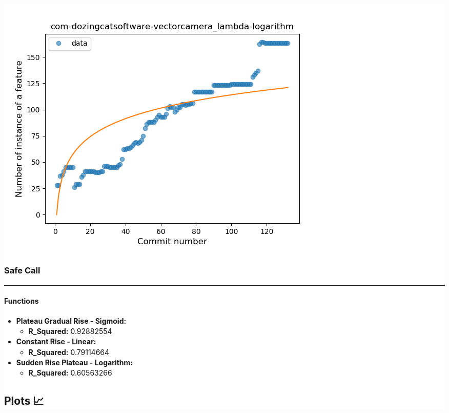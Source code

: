 ![com-dozingcatsoftware-vectorcamera T6](../plots/com-dozingcatsoftware-vectorcamera_lambda_T6.png)
### <a name="safe_call">Safe Call</a>
----
#### Functions
* **Plateau Gradual Rise - Sigmoid:** ![equation](http://latex.codecogs.com/svg.latex?%5Cfrac%7B-14.798261%7D%7B1%20&plus;%20%5Cepsilon%5E%28--0.145366%28x%20-45.720939%29%29%7D%20&plus;%2020.426764)
    * **R_Squared:** 0.92882554
* **Constant Rise - Linear:** ![equation](http://latex.codecogs.com/svg.latex?0.149168x%20&plus;%205.436387)
    * **R_Squared:** 0.79114664
* **Sudden Rise Plateau - Logarithm:** ![equation](http://latex.codecogs.com/svg.latex?5.245552%5Clog_%7B3.691542%7D%28x%29%20&plus;%200.0)
    * **R_Squared:** 0.60563266

**Plots** :chart_with_upwards_trend:
-----
